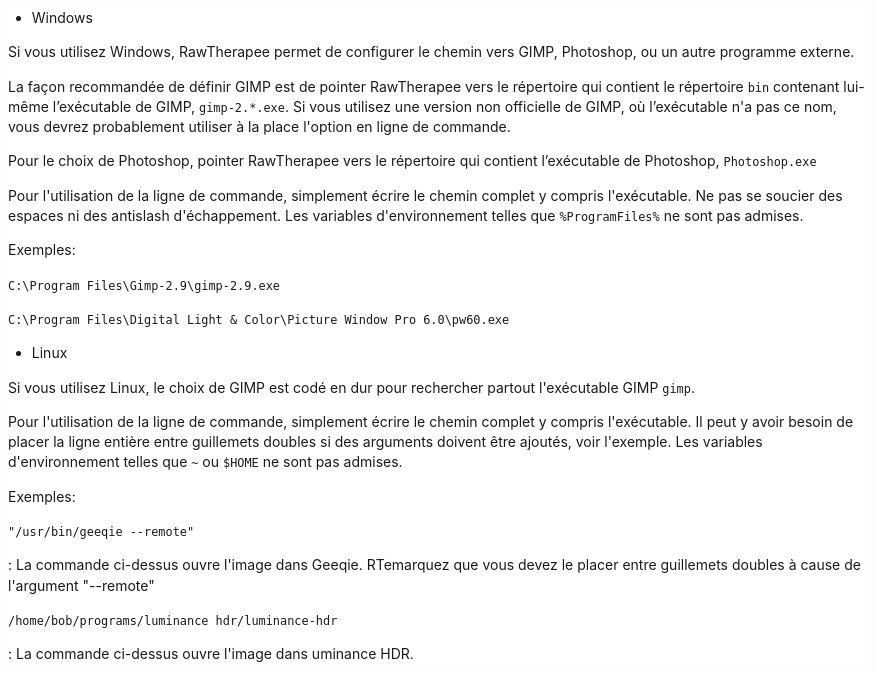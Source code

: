 - Windows


Si vous utilisez Windows, RawTherapee permet de configurer le chemin
vers GIMP, Photoshop, ou un autre programme externe.




La façon recommandée de définir GIMP est de pointer RawTherapee vers le
répertoire qui contient le répertoire `bin` contenant lui-même
l’exécutable de GIMP, `gimp-2.*.exe`. Si vous utilisez une version non
officielle de GIMP, où l’exécutable n'a pas ce nom, vous devrez
probablement utiliser à la place l'option en ligne de commande.




Pour le choix de Photoshop, pointer RawTherapee vers le répertoire qui
contient l’exécutable de Photoshop, `Photoshop.exe`




Pour l'utilisation de la ligne de commande, simplement écrire le chemin
complet y compris l'exécutable. Ne pas se soucier des espaces ni des
antislash d'échappement. Les variables d'environnement telles que
`%ProgramFiles%` ne sont pas admises.




Exemples:


`C:\Program Files\Gimp-2.9\gimp-2.9.exe`

`C:\Program Files\Digital Light & Color\Picture Window Pro 6.0\pw60.exe`

- Linux


Si vous utilisez Linux, le choix de GIMP est codé en dur pour rechercher
partout l'exécutable GIMP `gimp`.




Pour l'utilisation de la ligne de commande, simplement écrire le chemin
complet y compris l'exécutable. Il peut y avoir besoin de placer la
ligne entière entre guillemets doubles si des arguments doivent être
ajoutés, voir l'exemple. Les variables d'environnement telles que `~` ou
`$HOME` ne sont pas admises.




Exemples:


`"/usr/bin/geeqie --remote"`

: La commande ci-dessus ouvre l'image dans Geeqie. RTemarquez que vous devez le placer entre guillemets doubles à cause de l'argument "--remote"

`/home/bob/programs/luminance hdr/luminance-hdr`

: La commande ci-dessus ouvre l'image dans uminance HDR.
